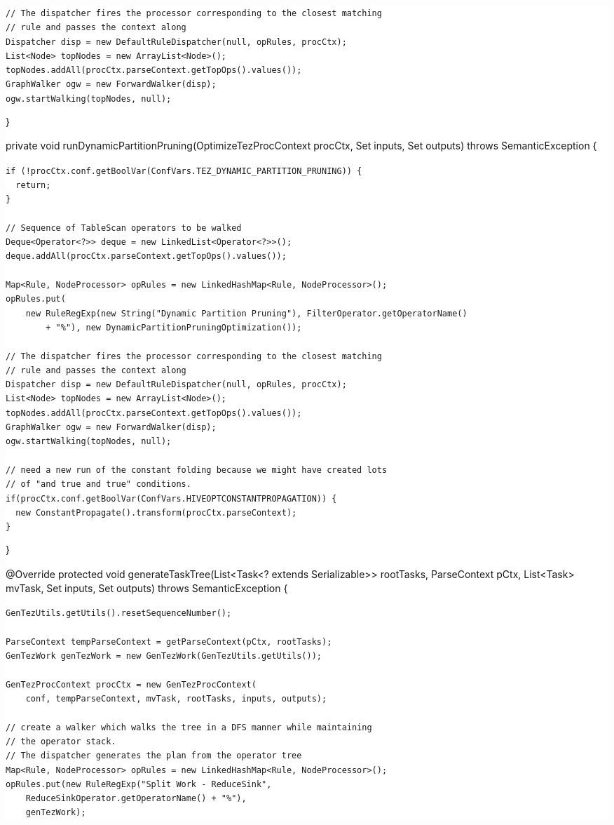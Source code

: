     // The dispatcher fires the processor corresponding to the closest matching
    // rule and passes the context along
    Dispatcher disp = new DefaultRuleDispatcher(null, opRules, procCtx);
    List<Node> topNodes = new ArrayList<Node>();
    topNodes.addAll(procCtx.parseContext.getTopOps().values());
    GraphWalker ogw = new ForwardWalker(disp);
    ogw.startWalking(topNodes, null);
  }

  private void runDynamicPartitionPruning(OptimizeTezProcContext procCtx, Set<ReadEntity> inputs,
      Set<WriteEntity> outputs) throws SemanticException {

    if (!procCtx.conf.getBoolVar(ConfVars.TEZ_DYNAMIC_PARTITION_PRUNING)) {
      return;
    }

    // Sequence of TableScan operators to be walked
    Deque<Operator<?>> deque = new LinkedList<Operator<?>>();
    deque.addAll(procCtx.parseContext.getTopOps().values());

    Map<Rule, NodeProcessor> opRules = new LinkedHashMap<Rule, NodeProcessor>();
    opRules.put(
        new RuleRegExp(new String("Dynamic Partition Pruning"), FilterOperator.getOperatorName()
            + "%"), new DynamicPartitionPruningOptimization());

    // The dispatcher fires the processor corresponding to the closest matching
    // rule and passes the context along
    Dispatcher disp = new DefaultRuleDispatcher(null, opRules, procCtx);
    List<Node> topNodes = new ArrayList<Node>();
    topNodes.addAll(procCtx.parseContext.getTopOps().values());
    GraphWalker ogw = new ForwardWalker(disp);
    ogw.startWalking(topNodes, null);

    // need a new run of the constant folding because we might have created lots
    // of "and true and true" conditions.
    if(procCtx.conf.getBoolVar(ConfVars.HIVEOPTCONSTANTPROPAGATION)) {
      new ConstantPropagate().transform(procCtx.parseContext);
    }
  }

  @Override
  protected void generateTaskTree(List<Task<? extends Serializable>> rootTasks, ParseContext pCtx,
      List<Task<MoveWork>> mvTask, Set<ReadEntity> inputs, Set<WriteEntity> outputs)
      throws SemanticException {

    GenTezUtils.getUtils().resetSequenceNumber();

    ParseContext tempParseContext = getParseContext(pCtx, rootTasks);
    GenTezWork genTezWork = new GenTezWork(GenTezUtils.getUtils());

    GenTezProcContext procCtx = new GenTezProcContext(
        conf, tempParseContext, mvTask, rootTasks, inputs, outputs);

    // create a walker which walks the tree in a DFS manner while maintaining
    // the operator stack.
    // The dispatcher generates the plan from the operator tree
    Map<Rule, NodeProcessor> opRules = new LinkedHashMap<Rule, NodeProcessor>();
    opRules.put(new RuleRegExp("Split Work - ReduceSink",
        ReduceSinkOperator.getOperatorName() + "%"),
        genTezWork);
